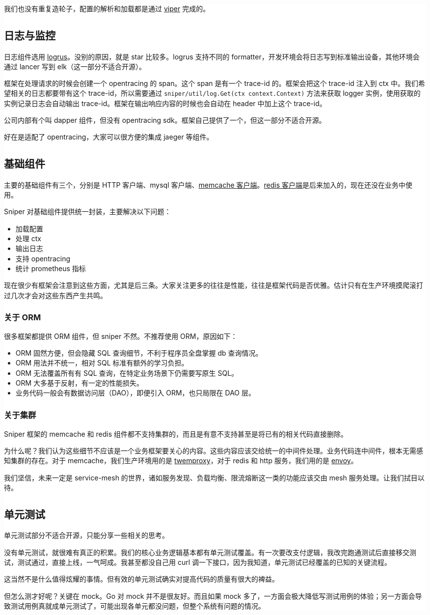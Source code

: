 我们也没有重复造轮子，配置的解析和加载都是通过 [viper](https://github.com/spf13/viper) 完成的。

## 日志与监控
日志组件选用 [logrus](https://github.com/sirupsen/logrus)。没别的原因，就是 star 比较多。logrus 支持不同的 formatter，开发环境会将日志写到标准输出设备，其他环境会通过 lancer 写到 elk（这一部分不适合开源）。

框架在处理请求的时候会创建一个 opentracing 的 span。这个 span 是有一个 trace-id 的。框架会把这个 trace-id 注入到 ctx 中。我们希望相关的日志都要带有这个 trace-id，所以需要通过 `sniper/util/log.Get(ctx context.Context)` 方法来获取 logger 实例，使用获取的实例记录日志会自动输出 trace-id。框架在输出响应内容的时候也会自动在 header 中加上这个 trace-id。

公司内部有个叫 dapper 组件，但没有 opentracing sdk。框架自己提供了一个，但这一部分不适合开源。

好在是适配了 opentracing，大家可以很方便的集成 jaeger 等组件。

## 基础组件
主要的基础组件有三个，分别是 HTTP 客户端、mysql 客户端、[memcache 客户端](https://github.com/bilibili/memcache)。[redis 客户端](https://github.com/bilibili/redis)是后来加入的，现在还没在业务中使用。

Sniper 对基础组件提供统一封装，主要解决以下问题：
- 加载配置
- 处理 ctx
- 输出日志
- 支持 opentracing
- 统计 prometheus 指标

现在很少有框架会注意到这些方面，尤其是后三条。大家关注更多的往往是性能，往往是框架代码是否优雅。估计只有在生产环境摸爬滚打过几次才会对这些东西产生共鸣。

### 关于 ORM
很多框架都提供 ORM 组件，但 sniper 不然。不推荐使用 ORM，原因如下：
- ORM 固然方便，但会隐藏 SQL 查询细节，不利于程序员全盘掌握 db 查询情况。
- ORM 用法并不统一，相对 SQL 标准有额外的学习负担。
- ORM 无法覆盖所有有 SQL 查询，在特定业务场景下仍需要写原生 SQL。
- ORM 大多基于反射，有一定的性能损失。
- 业务代码一般会有数据访问层（DAO），即便引入 ORM，也只局限在 DAO 层。

### 关于集群
Sniper 框架的 memcache 和 redis 组件都不支持集群的，而且是有意不支持甚至是将已有的相关代码直接删除。

为什么呢？我们认为这些细节不应该是一个业务框架要关心的内容。这些内容应该交给统一的中间件处理。业务代码连中间件，根本无需感知集群的存在。对于 memcache，我们生产环境用的是 [twemproxy](https://github.com/twitter/twemproxy)，对于 redis 和 http 服务，我们用的是 [envoy](https://www.envoyproxy.io/)。

我们坚信，未来一定是 service-mesh 的世界，诸如服务发现、负载均衡、限流熔断这一类的功能应该交由 mesh 服务处理。让我们拭目以待。

## 单元测试
单元测试部分不适合开源，只能分享一些相关的思考。

没有单元测试，就很难有真正的积累。我们的核心业务逻辑基本都有单元测试覆盖。有一次要改支付逻辑，我改完跑通测试后直接移交测试，测试通过，直接上线，一气呵成。我甚至都没自己用 curl 调一下接口，因为我知道，单元测试已经覆盖的已知的关键流程。

这当然不是什么值得炫耀的事情。但有效的单元测试确实对提高代码的质量有很大的裨益。

但怎么测才好呢？关键在 mock。Go 对 mock 并不是很友好。而且如果 mock 多了，一方面会极大降低写测试用例的体验；另一方面会导致测试用例真就成单元测试了，可能出现各单元都没问题，但整个系统有问题的情况。
